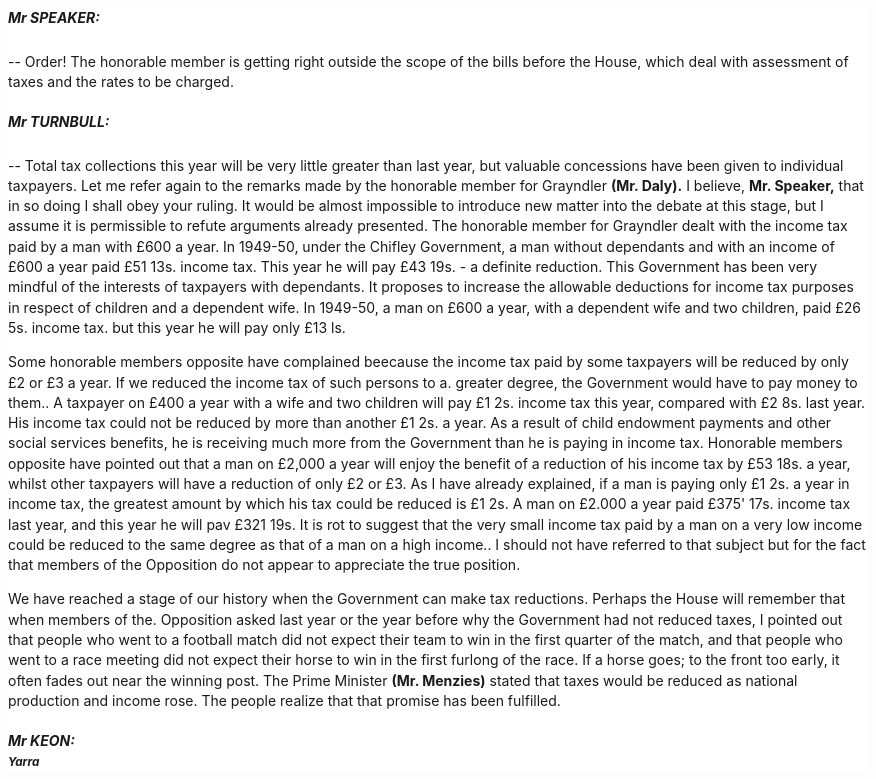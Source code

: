 ##### Mr SPEAKER:

-- Order! The honorable member is getting right outside the scope of the bills before the House, which deal with assessment of taxes and the rates to be charged. 

##### Mr TURNBULL:

-- Total tax collections this year will be very little greater than last year, but valuable concessions have been given to individual taxpayers. Let me refer again to the remarks made by the honorable member for Grayndler  **(Mr. Daly).**  I believe,  **Mr. Speaker,**  that in so doing I shall obey your ruling. It would be almost impossible to introduce new matter into the debate at this stage, but I assume it is permissible to refute arguments already presented. The honorable member for Grayndler dealt with the income tax paid by a man with £600 a year. In 1949-50, under the Chifley Government, a man without dependants and with an income of £600 a year paid £51 13s. income tax. This year he will pay £43 19s. - a definite reduction. This Government has been very mindful of the interests of taxpayers with dependants. It proposes to increase the allowable deductions for income tax purposes in respect of children and a dependent wife. In 1949-50, a man on £600 a year, with a dependent wife and two children, paid £26 5s. income tax. but this year he will pay only £13 ls. 

Some honorable members opposite have complained  beecause  the income tax paid by some taxpayers will be reduced by only £2 or £3 a year. If we reduced the income tax of such persons to a. greater degree, the Government would have to pay money to them.. A taxpayer on £400 a year with a wife and two children will pay £1 2s. income tax this year, compared with £2 8s. last year.  His  income tax could not be reduced by more than another £1 2s. a year. As a result of child endowment payments and other social services benefits, he is receiving much more from the Government than he is paying in income tax. Honorable members opposite have pointed out that a man on £2,000 a year will enjoy the benefit of a reduction of his income tax by £53 18s. a year, whilst other taxpayers will have a reduction of only £2 or £3. As I have already explained, if a man is paying only £1 2s. a year in income tax, the greatest amount by which his tax could be reduced is £1 2s. A man on £2.000 a year paid £375' 17s. income tax last year, and this year he will pav £321 19s. It is rot to suggest  that the very small income tax paid by a man on a very low  income could be reduced to the same degree as that of a man on a high income.. I should not have referred to that subject but for the fact that members of the Opposition do not appear to appreciate the true position. 

We have reached a stage of our history when the Government can make tax reductions. Perhaps the House will remember that when members of the. Opposition asked last year or the year before why the Government had not reduced taxes, I pointed out that people who went to a football match did not expect their team to win in the first quarter of the match, and that people who went to a race meeting did not expect their horse to win in the first furlong of the race. If a horse goes; to the front too early, it often fades out near the winning post. The Prime Minister  **(Mr. Menzies)**  stated that taxes would be reduced as national production and income rose. The people realize that that promise has been fulfilled. 

##### Mr KEON:<br><small class="text-muted">Yarra</small>
